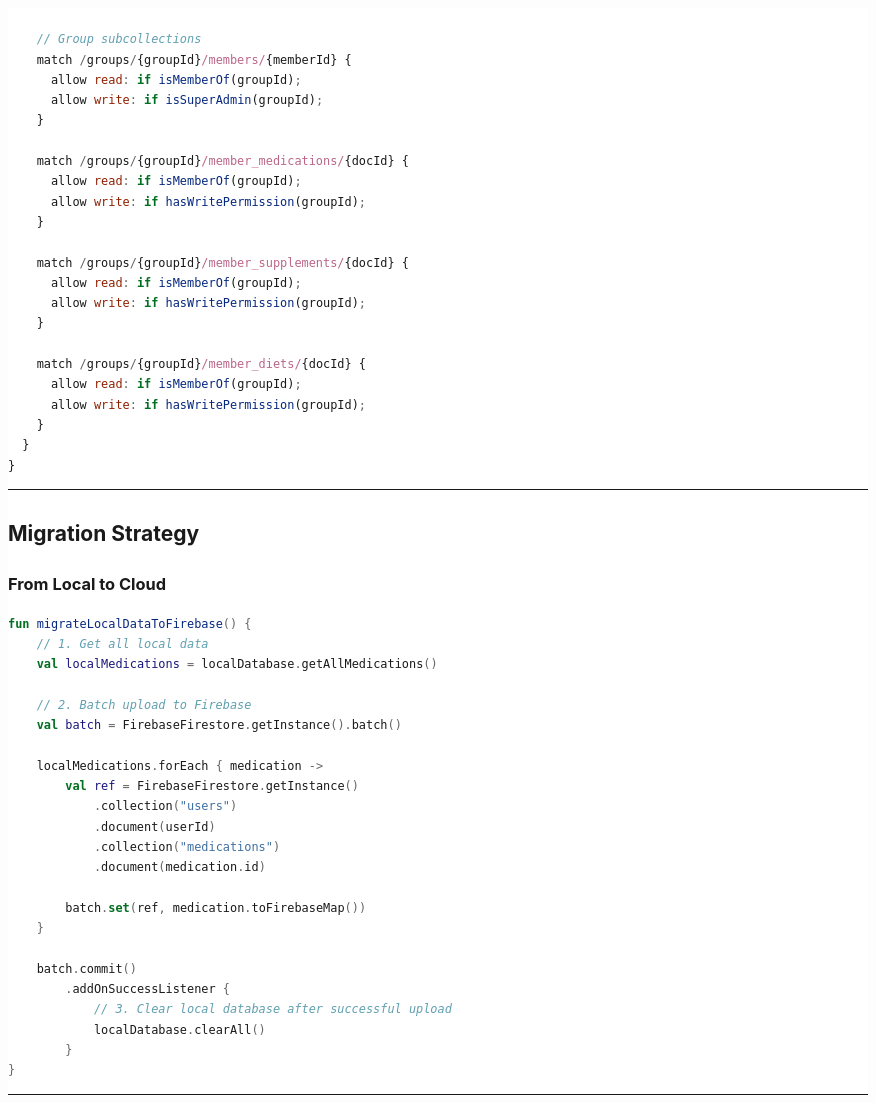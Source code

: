 ```javascript
    
    // Group subcollections
    match /groups/{groupId}/members/{memberId} {
      allow read: if isMemberOf(groupId);
      allow write: if isSuperAdmin(groupId);
    }
    
    match /groups/{groupId}/member_medications/{docId} {
      allow read: if isMemberOf(groupId);
      allow write: if hasWritePermission(groupId);
    }
    
    match /groups/{groupId}/member_supplements/{docId} {
      allow read: if isMemberOf(groupId);
      allow write: if hasWritePermission(groupId);
    }
    
    match /groups/{groupId}/member_diets/{docId} {
      allow read: if isMemberOf(groupId);
      allow write: if hasWritePermission(groupId);
    }
  }
}
```

---

## Migration Strategy

### From Local to Cloud
```kotlin
fun migrateLocalDataToFirebase() {
    // 1. Get all local data
    val localMedications = localDatabase.getAllMedications()
    
    // 2. Batch upload to Firebase
    val batch = FirebaseFirestore.getInstance().batch()
    
    localMedications.forEach { medication ->
        val ref = FirebaseFirestore.getInstance()
            .collection("users")
            .document(userId)
            .collection("medications")
            .document(medication.id)
        
        batch.set(ref, medication.toFirebaseMap())
    }
    
    batch.commit()
        .addOnSuccessListener { 
            // 3. Clear local database after successful upload
            localDatabase.clearAll()
        }
}
```

---
